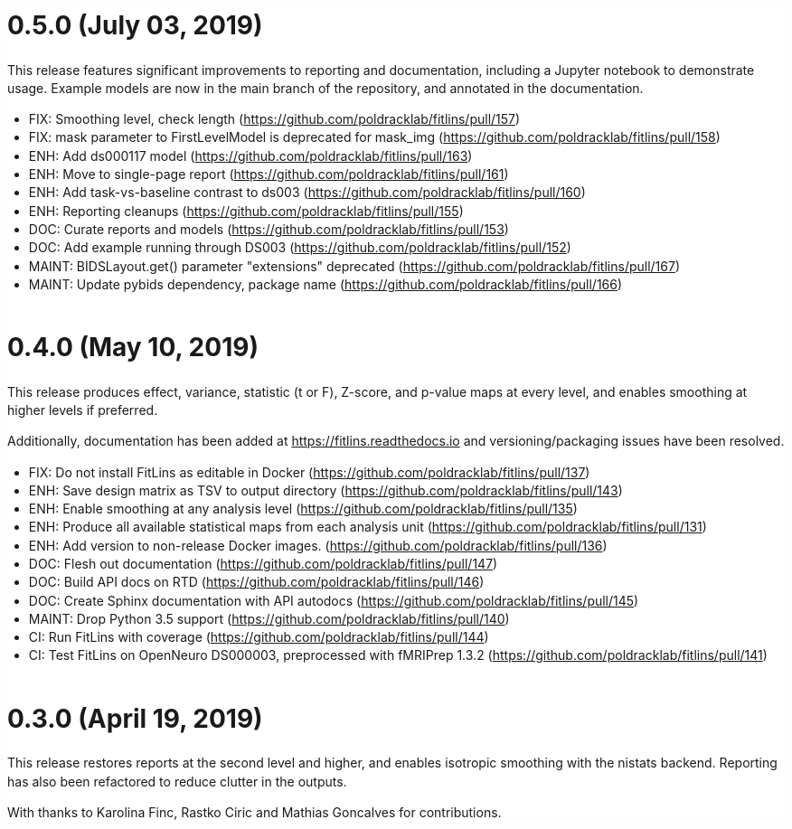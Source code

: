0.5.0 (July 03, 2019)
=====================

This release features significant improvements to reporting and documentation,
including a Jupyter notebook to demonstrate usage. Example models are now in
the main branch of the repository, and annotated in the documentation.

* FIX: Smoothing level, check length  (https://github.com/poldracklab/fitlins/pull/157)
* FIX: mask parameter to FirstLevelModel is deprecated for mask_img (https://github.com/poldracklab/fitlins/pull/158)
* ENH: Add ds000117 model (https://github.com/poldracklab/fitlins/pull/163)
* ENH: Move to single-page report (https://github.com/poldracklab/fitlins/pull/161)
* ENH: Add task-vs-baseline contrast to ds003 (https://github.com/poldracklab/fitlins/pull/160)
* ENH: Reporting cleanups (https://github.com/poldracklab/fitlins/pull/155)
* DOC: Curate reports and models (https://github.com/poldracklab/fitlins/pull/153)
* DOC: Add example running through DS003 (https://github.com/poldracklab/fitlins/pull/152)
* MAINT: BIDSLayout.get() parameter "extensions" deprecated (https://github.com/poldracklab/fitlins/pull/167)
* MAINT: Update pybids dependency, package name (https://github.com/poldracklab/fitlins/pull/166)


0.4.0 (May 10, 2019)
====================

This release produces effect, variance, statistic (t or F), Z-score, and p-value
maps at every level, and enables smoothing at higher levels if preferred.

Additionally, documentation has been added at https://fitlins.readthedocs.io and
versioning/packaging issues have been resolved.

* FIX: Do not install FitLins as editable in Docker (https://github.com/poldracklab/fitlins/pull/137)
* ENH: Save design matrix as TSV to output directory (https://github.com/poldracklab/fitlins/pull/143)
* ENH: Enable smoothing at any analysis level (https://github.com/poldracklab/fitlins/pull/135)
* ENH: Produce all available statistical maps from each analysis unit (https://github.com/poldracklab/fitlins/pull/131)
* ENH: Add version to non-release Docker images. (https://github.com/poldracklab/fitlins/pull/136)
* DOC: Flesh out documentation (https://github.com/poldracklab/fitlins/pull/147)
* DOC: Build API docs on RTD (https://github.com/poldracklab/fitlins/pull/146)
* DOC: Create Sphinx documentation with API autodocs (https://github.com/poldracklab/fitlins/pull/145)
* MAINT: Drop Python 3.5 support (https://github.com/poldracklab/fitlins/pull/140)
* CI: Run FitLins with coverage (https://github.com/poldracklab/fitlins/pull/144)
* CI: Test FitLins on OpenNeuro DS000003, preprocessed with fMRIPrep 1.3.2 (https://github.com/poldracklab/fitlins/pull/141)


0.3.0 (April 19, 2019)
======================

This release restores reports at the second level and higher, and enables isotropic
smoothing with the nistats backend. Reporting has also been refactored to reduce
clutter in the outputs.

With thanks to Karolina Finc, Rastko Ciric and Mathias Goncalves for contributions.
